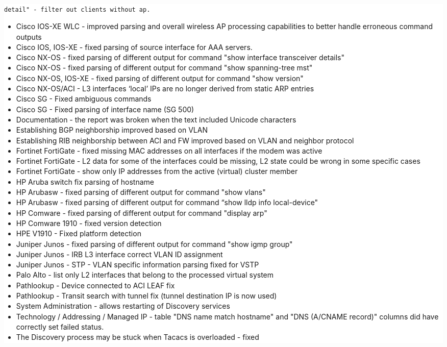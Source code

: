     detail" - filter out clients without ap.
-   Cisco IOS-XE WLC - improved parsing and overall wireless AP
    processing capabilities to better handle erroneous command outputs
-   Cisco IOS, IOS-XE - fixed parsing of source interface for AAA
    servers.
-   Cisco NX-OS - fixed parsing of different output for command "show
    interface transceiver details"
-   Cisco NX-OS - fixed parsing of different output for command "show
    spanning-tree mst"
-   Cisco NX-OS, IOS-XE - fixed parsing of different output for command
    "show version"
-   Cisco NX-OS/ACI - L3 interfaces ‘local’ IPs are no longer derived
    from static ARP entries
-   Cisco SG - Fixed ambiguous commands
-   Cisco SG - Fixed parsing of interface name (SG 500)
-   Documentation - the report was broken when the text included Unicode
    characters
-   Establishing BGP neighborship improved based on VLAN
-   Establishing RIB neighborship between ACI and FW improved based on
    VLAN and neighbor protocol
-   Fortinet FortiGate - fixed missing MAC addresses on all interfaces
    if the modem was active
-   Fortinet FortiGate - L2 data for some of the interfaces could be
    missing, L2 state could be wrong in some specific cases
-   Fortinet FortiGate - show only IP addresses from the active
    (virtual) cluster member
-   HP Aruba switch fix parsing of hostname
-   HP Arubasw - fixed parsing of different output for command "show
    vlans"
-   HP Arubasw - fixed parsing of different output for command “show
    lldp info local-device"
-   HP Comware - fixed parsing of different output for command "display
    arp"
-   HP Comware 1910 - fixed version detection
-   HPE V1910 - Fixed platform detection
-   Juniper Junos - fixed parsing of different output for command "show
    igmp group"
-   Juniper Junos - IRB L3 interface correct VLAN ID assignment
-   Juniper Junos - STP - VLAN specific information parsing fixed for
    VSTP
-   Palo Alto - list only L2 interfaces that belong to the processed
    virtual system
-   Pathlookup - Device connected to ACI LEAF fix
-   Pathlookup - Transit search with tunnel fix (tunnel destination IP
    is now used)
-   System Administration - allows restarting of Discovery services
-   Technology / Addressing / Managed IP - table "DNS name match
    hostname" and "DNS (A/CNAME record)" columns did have correctly set
    failed status.
-   The Discovery process may be stuck when Tacacs is overloaded - fixed
